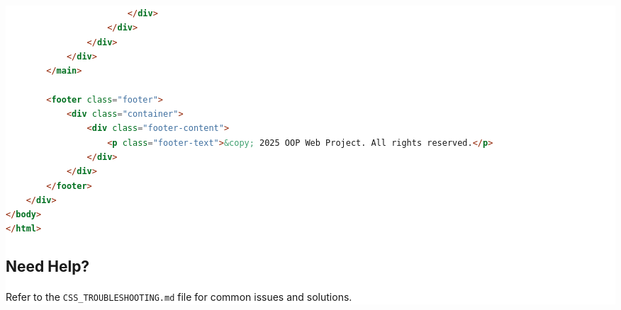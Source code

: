 ```html
                        </div>
                    </div>
                </div>
            </div>
        </main>

        <footer class="footer">
            <div class="container">
                <div class="footer-content">
                    <p class="footer-text">&copy; 2025 OOP Web Project. All rights reserved.</p>
                </div>
            </div>
        </footer>
    </div>
</body>
</html>
```

## Need Help?

Refer to the `CSS_TROUBLESHOOTING.md` file for common issues and solutions.